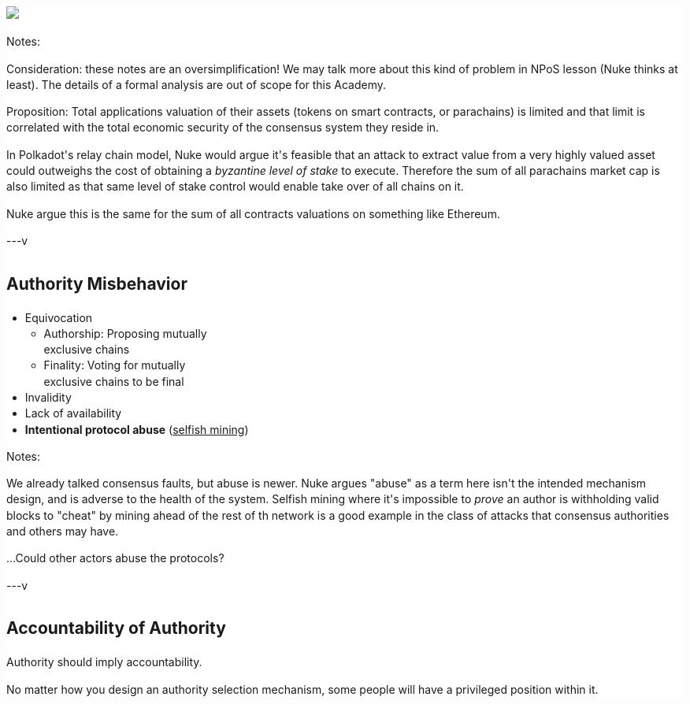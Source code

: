 <img rounded style="width: 1200px;" src="./img/market-cap-polkadot-chains.png" />

Notes:

Consideration: these notes are an oversimplification! We may talk more about this kind of problem in NPoS lesson (Nuke thinks at least).
The details of a formal analysis are out of scope for this Academy.

Proposition: Total applications valuation of their assets (tokens on smart contracts, or parachains) is limited and that limit is correlated with the total economic security of the consensus system they reside in.

In Polkadot's relay chain model, Nuke would argue it's feasible that an attack to extract value from a very highly valued asset could outweighs the cost of obtaining a _byzantine level of stake_ to execute.
Therefore the sum of all parachains market cap is also limited as that same level of stake control would enable take over of all chains on it.

Nuke argue this is the same for the sum of all contracts valuations on something like Ethereum.

---v

## Authority Misbehavior

<pba-flex center>

- Equivocation
  - Authorship: Proposing mutually<br />exclusive chains
  - Finality: Voting for mutually<br />exclusive chains to be final
- Invalidity
- Lack of availability
- **Intentional protocol abuse** ([selfish mining](https://golden.com/wiki/Selfish_mining_attack-39PMNNA))

</pba-flex>

Notes:

We already talked consensus faults, but abuse is newer.
Nuke argues "abuse" as a term here isn't the intended mechanism design, and is adverse to the health of the system.
Selfish mining where it's impossible to _prove_ an author is withholding valid blocks to "cheat" by mining ahead of the rest of th network is a good example in the class of attacks that consensus authorities and others may have.

...Could other actors abuse the protocols?

---v

## Accountability of Authority

Authority should imply accountability.

No matter how you design an authority selection mechanism, some people will have a privileged position within it.
